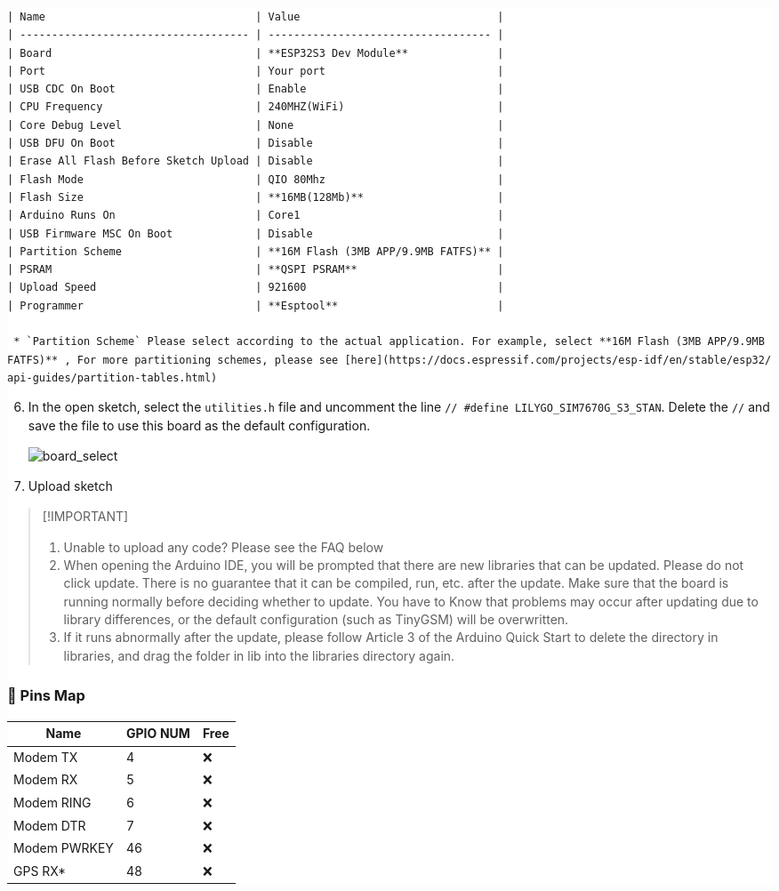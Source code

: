     | Name                                 | Value                               |
    | ------------------------------------ | ----------------------------------- |
    | Board                                | **ESP32S3 Dev Module**              |
    | Port                                 | Your port                           |
    | USB CDC On Boot                      | Enable                              |
    | CPU Frequency                        | 240MHZ(WiFi)                        |
    | Core Debug Level                     | None                                |
    | USB DFU On Boot                      | Disable                             |
    | Erase All Flash Before Sketch Upload | Disable                             |
    | Flash Mode                           | QIO 80Mhz                           |
    | Flash Size                           | **16MB(128Mb)**                     |
    | Arduino Runs On                      | Core1                               |
    | USB Firmware MSC On Boot             | Disable                             |
    | Partition Scheme                     | **16M Flash (3MB APP/9.9MB FATFS)** |
    | PSRAM                                | **QSPI PSRAM**                      |
    | Upload Speed                         | 921600                              |
    | Programmer                           | **Esptool**                         |

     * `Partition Scheme` Please select according to the actual application. For example, select **16M Flash (3MB APP/9.9MB FATFS)** , For more partitioning schemes, please see [here](https://docs.espressif.com/projects/esp-idf/en/stable/esp32/api-guides/partition-tables.html)

6. In the open sketch, select the `utilities.h` file and uncomment the line `// #define LILYGO_SIM7670G_S3_STAN`. Delete the `//` and save the file to use this board as the default configuration.

   ![board_select](../../../static/board_select.jpg)

7. Upload sketch

> \[!IMPORTANT]
>
> 1. Unable to upload any code? Please see the FAQ below
> 2. When opening the Arduino IDE, you will be prompted that there are new libraries that can be updated. Please do not click update. There is no guarantee that it can be compiled, run, etc. after the update. Make sure that the board is running normally before deciding whether to update. You have to Know that problems may occur after updating due to library differences, or the default configuration (such as TinyGSM) will be overwritten.
> 3. If it runs abnormally after the update, please follow Article 3 of the Arduino Quick Start to delete the directory in libraries, and drag the folder in lib into the libraries directory again.

### 📍 Pins Map

| Name              | GPIO NUM           | Free |
| ----------------- | ------------------ | ---- |
| Modem TX          | 4                  | ❌    |
| Modem RX          | 5                  | ❌    |
| Modem RING        | 6                  | ❌    |
| Modem DTR         | 7                  | ❌    |
| Modem PWRKEY      | 46                 | ❌    |
| GPS RX*           | 48                 | ❌    |

[1]: https://www.lilygo.cc/products/
